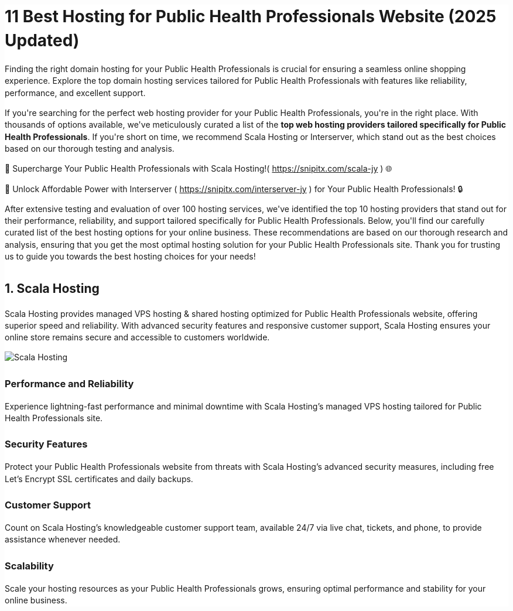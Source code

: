 # 11 Best Hosting for Public Health Professionals Website (2025 Updated)

Finding the right domain hosting for your Public Health Professionals is crucial for ensuring a seamless online shopping experience. Explore the top domain hosting services tailored for Public Health Professionals with features like reliability, performance, and excellent support.

If you're searching for the perfect web hosting provider for your Public Health Professionals, you're in the right place. With thousands of options available, we've meticulously curated a list of the **top web hosting providers tailored specifically for Public Health Professionals**. If you're short on time, we recommend Scala Hosting or Interserver, which stand out as the best choices based on our thorough testing and analysis.

🚀 Supercharge Your Public Health Professionals with Scala Hosting!( https://snipitx.com/scala-jy ) 🌐 

💸 Unlock Affordable Power with Interserver ( https://snipitx.com/interserver-jy ) for Your Public Health Professionals! 🔒

After extensive testing and evaluation of over 100 hosting services, we've identified the top 10 hosting providers that stand out for their performance, reliability, and support tailored specifically for Public Health Professionals. Below, you'll find our carefully curated list of the best hosting options for your online business. These recommendations are based on our thorough research and analysis, ensuring that you get the most optimal hosting solution for your Public Health Professionals site. Thank you for trusting us to guide you towards the best hosting choices for your needs!

## 1. Scala Hosting

Scala Hosting provides managed VPS hosting & shared hosting optimized for Public Health Professionals website, offering superior speed and reliability. With advanced security features and responsive customer support, Scala Hosting ensures your online store remains secure and accessible to customers worldwide.

![Scala Hosting](https://i.imgur.com/uJ5JIK3.png "Scala Web Hosting")

### Performance and Reliability
Experience lightning-fast performance and minimal downtime with Scala Hosting’s managed VPS hosting tailored for Public Health Professionals site.

### Security Features
Protect your Public Health Professionals website from threats with Scala Hosting’s advanced security measures, including free Let’s Encrypt SSL certificates and daily backups.

### Customer Support
Count on Scala Hosting’s knowledgeable customer support team, available 24/7 via live chat, tickets, and phone, to provide assistance whenever needed.

### Scalability
Scale your hosting resources as your Public Health Professionals grows, ensuring optimal performance and stability for your online business.
